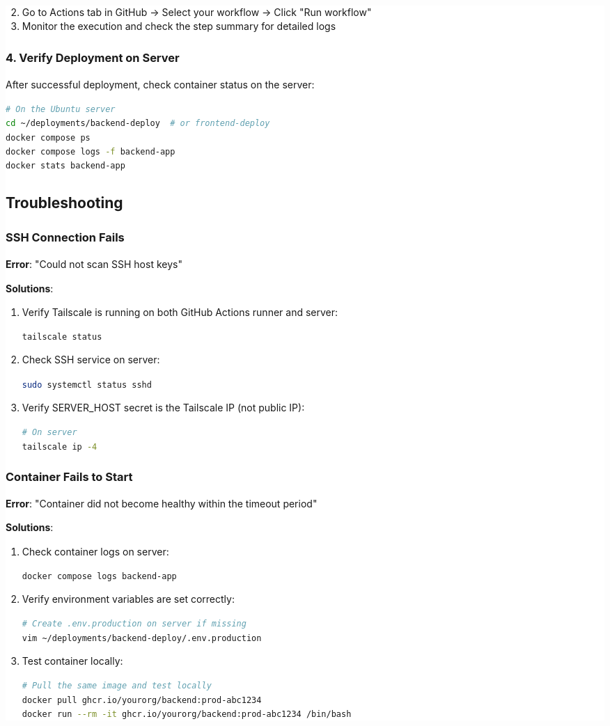 2. Go to Actions tab in GitHub → Select your workflow → Click "Run workflow"
3. Monitor the execution and check the step summary for detailed logs

### 4. Verify Deployment on Server

After successful deployment, check container status on the server:

```bash
# On the Ubuntu server
cd ~/deployments/backend-deploy  # or frontend-deploy
docker compose ps
docker compose logs -f backend-app
docker stats backend-app
```

## Troubleshooting

### SSH Connection Fails

**Error**: "Could not scan SSH host keys"

**Solutions**:
1. Verify Tailscale is running on both GitHub Actions runner and server:
   ```bash
   tailscale status
   ```

2. Check SSH service on server:
   ```bash
   sudo systemctl status sshd
   ```

3. Verify SERVER_HOST secret is the Tailscale IP (not public IP):
   ```bash
   # On server
   tailscale ip -4
   ```

### Container Fails to Start

**Error**: "Container did not become healthy within the timeout period"

**Solutions**:
1. Check container logs on server:
   ```bash
   docker compose logs backend-app
   ```

2. Verify environment variables are set correctly:
   ```bash
   # Create .env.production on server if missing
   vim ~/deployments/backend-deploy/.env.production
   ```

3. Test container locally:
   ```bash
   # Pull the same image and test locally
   docker pull ghcr.io/yourorg/backend:prod-abc1234
   docker run --rm -it ghcr.io/yourorg/backend:prod-abc1234 /bin/bash
   ```
